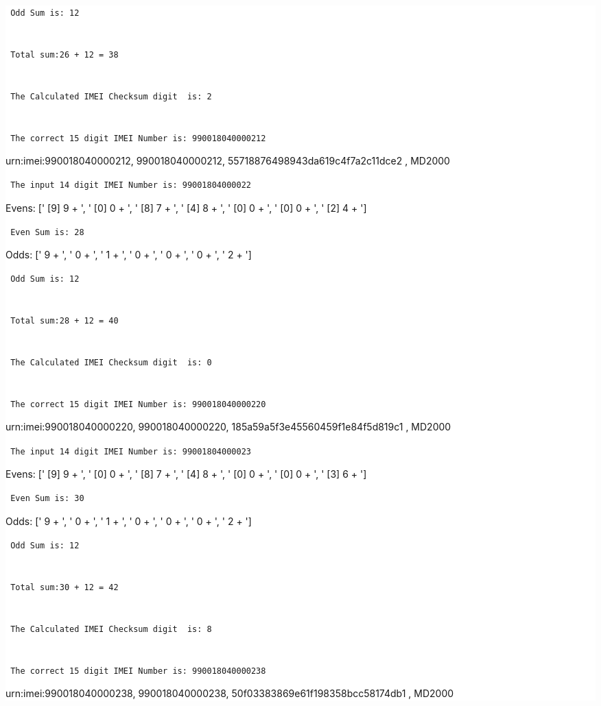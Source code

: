 	 Odd Sum is: 12


	 Total sum:26 + 12 = 38


	 The Calculated IMEI Checksum digit  is: 2
 

	 The correct 15 digit IMEI Number is: 990018040000212
 

urn:imei:990018040000212, 990018040000212, 55718876498943da619c4f7a2c11dce2
, MD2000 


	 The input 14 digit IMEI Number is: 99001804000022
 

 Evens: 
[' [9] 9 + ', ' [0] 0 + ', ' [8] 7 + ', ' [4] 8 + ', ' [0] 0 + ', ' [0] 0 + ', ' [2] 4 + ']

	 Even Sum is: 28


 Odds: 
[' 9 + ', ' 0 + ', ' 1 + ', ' 0 + ', ' 0 + ', ' 0 + ', ' 2 + ']

	 Odd Sum is: 12


	 Total sum:28 + 12 = 40


	 The Calculated IMEI Checksum digit  is: 0
 

	 The correct 15 digit IMEI Number is: 990018040000220
 

urn:imei:990018040000220, 990018040000220, 185a59a5f3e45560459f1e84f5d819c1
, MD2000 


	 The input 14 digit IMEI Number is: 99001804000023
 

 Evens: 
[' [9] 9 + ', ' [0] 0 + ', ' [8] 7 + ', ' [4] 8 + ', ' [0] 0 + ', ' [0] 0 + ', ' [3] 6 + ']

	 Even Sum is: 30


 Odds: 
[' 9 + ', ' 0 + ', ' 1 + ', ' 0 + ', ' 0 + ', ' 0 + ', ' 2 + ']

	 Odd Sum is: 12


	 Total sum:30 + 12 = 42


	 The Calculated IMEI Checksum digit  is: 8
 

	 The correct 15 digit IMEI Number is: 990018040000238
 

urn:imei:990018040000238, 990018040000238, 50f03383869e61f198358bcc58174db1
, MD2000 
